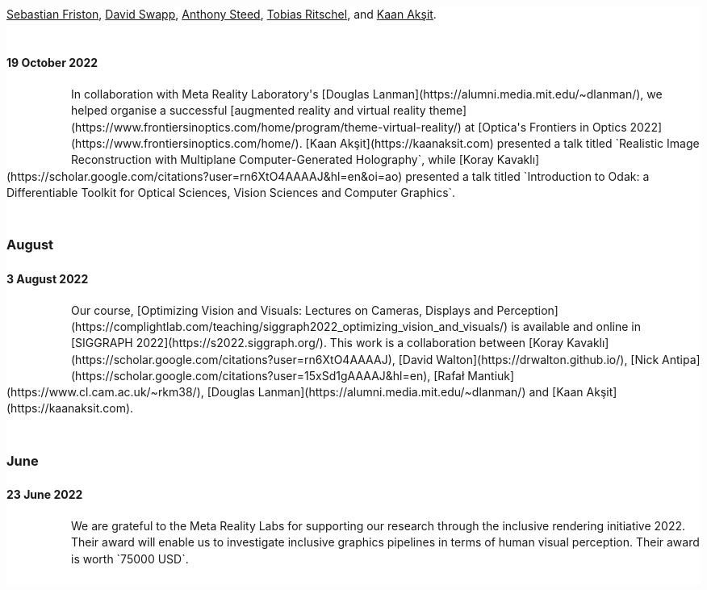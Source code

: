 [Sebastian Friston](https://wp.cs.ucl.ac.uk/sebastianfriston/), 
[David Swapp](http://www.cs.ucl.ac.uk/people/D.Swapp/), 
[Anthony Steed](https://wp.cs.ucl.ac.uk/anthonysteed/), 
[Tobias Ritschel](https://www.homepages.ucl.ac.uk/~ucactri/),
and [Kaan Akşit](https://kaanaksit.com).
<br />
<br />


#### 19 October 2022
<div style="float: left; height:100px;" class="boxed">
<img align="left" src="../media/frontiers_in_optics.png" width="80" alt/>
</div>
In collaboration with Meta Reality Laboratory's [Douglas Lanman](https://alumni.media.mit.edu/~dlanman/), we helped organise a successful [augmented reality and virtual reality theme](https://www.frontiersinoptics.com/home/program/theme-virtual-reality/) at [Optica's Frontiers in Optics 2022](https://www.frontiersinoptics.com/home/).
[Kaan Akşit](https://kaanaksit.com) presented a talk titled `Realistic Image Reconstruction with Multiplane Computer-Generated Holography`, while [Koray Kavaklı](https://scholar.google.com/citations?user=rn6XtO4AAAAJ&hl=en&oi=ao) presented a talk titled `Introduction to Odak: a Differentiable Toolkit for Optical Sciences, Vision Sciences and Computer Graphics`.
<br />
<br />


### August
#### 3 August 2022
<div style="float: left; height:100px;" class="boxed">
<img align="left" src="../media/siggraph2022.png" width="80" alt/>
</div>
Our course, [Optimizing Vision and Visuals: Lectures on Cameras, Displays and Perception](https://complightlab.com/teaching/siggraph2022_optimizing_vision_and_visuals/) is available and online in [SIGGRAPH 2022](https://s2022.siggraph.org/).
This work is a collaboration between [Koray Kavaklı](https://scholar.google.com/citations?user=rn6XtO4AAAAJ), [David Walton](https://drwalton.github.io/), [Nick Antipa](https://scholar.google.com/citations?user=15xSd1gAAAAJ&hl=en), [Rafał Mantiuk](https://www.cl.cam.ac.uk/~rkm38/), [Douglas Lanman](https://alumni.media.mit.edu/~dlanman/) and [Kaan Akşit](https://kaanaksit.com).
<br />
<br />


### June
#### 23 June 2022
<div style="float: left; height:100px;" class="boxed">
<img align="left" src="../media/meta_reality_labs.png" width="80" alt/>
</div>
We are grateful to the Meta Reality Labs for supporting our research through the inclusive rendering initiative 2022.
Their award will enable us to investigate inclusive graphics pipelines in terms of human visual perception.
Their award is worth `75000 USD`.
<br />
<br />
